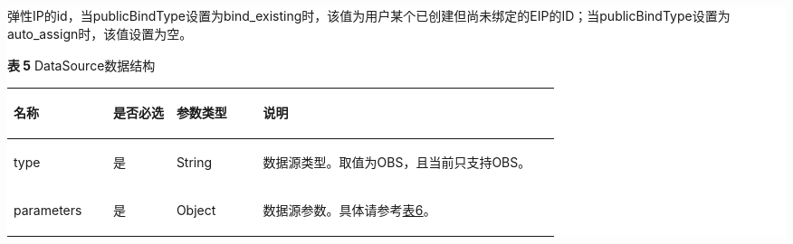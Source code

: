 </td>
<td class="cellrowborder" valign="top" width="63.32366763323668%" headers="mcps1.2.5.1.4 "><p id="p1538113245163"><a name="p1538113245163"></a><a name="p1538113245163"></a>弹性IP的id，当publicBindType设置为bind_existing时，该值为用户某个已创建但尚未绑定的EIP的ID；当publicBindType设置为auto_assign时，该值设置为空。</p>
</td>
</tr>
</tbody>
</table>

**表 5**  DataSource数据结构

<a name="table213973420117"></a>
<table><thead align="left"><tr id="row614053411117"><th class="cellrowborder" valign="top" width="18.18%" id="mcps1.2.5.1.1"><p id="p4140234818"><a name="p4140234818"></a><a name="p4140234818"></a>名称</p>
</th>
<th class="cellrowborder" valign="top" width="11.58%" id="mcps1.2.5.1.2"><p id="p161401834111"><a name="p161401834111"></a><a name="p161401834111"></a>是否必选</p>
</th>
<th class="cellrowborder" valign="top" width="15.83%" id="mcps1.2.5.1.3"><p id="p614013419115"><a name="p614013419115"></a><a name="p614013419115"></a>参数类型</p>
</th>
<th class="cellrowborder" valign="top" width="54.410000000000004%" id="mcps1.2.5.1.4"><p id="p814083415118"><a name="p814083415118"></a><a name="p814083415118"></a>说明</p>
</th>
</tr>
</thead>
<tbody><tr id="row11141834217"><td class="cellrowborder" valign="top" width="18.18%" headers="mcps1.2.5.1.1 "><p id="p21414346115"><a name="p21414346115"></a><a name="p21414346115"></a>type</p>
</td>
<td class="cellrowborder" valign="top" width="11.58%" headers="mcps1.2.5.1.2 "><p id="p21412341616"><a name="p21412341616"></a><a name="p21412341616"></a>是</p>
</td>
<td class="cellrowborder" valign="top" width="15.83%" headers="mcps1.2.5.1.3 "><p id="p2014193411113"><a name="p2014193411113"></a><a name="p2014193411113"></a>String</p>
</td>
<td class="cellrowborder" valign="top" width="54.410000000000004%" headers="mcps1.2.5.1.4 "><p id="p111412342114"><a name="p111412342114"></a><a name="p111412342114"></a>数据源类型。取值为OBS，且当前只支持OBS。</p>
</td>
</tr>
<tr id="row514118341519"><td class="cellrowborder" valign="top" width="18.18%" headers="mcps1.2.5.1.1 "><p id="p91416343116"><a name="p91416343116"></a><a name="p91416343116"></a>parameters</p>
</td>
<td class="cellrowborder" valign="top" width="11.58%" headers="mcps1.2.5.1.2 "><p id="p71411834717"><a name="p71411834717"></a><a name="p71411834717"></a>是</p>
</td>
<td class="cellrowborder" valign="top" width="15.83%" headers="mcps1.2.5.1.3 "><p id="p1914115341111"><a name="p1914115341111"></a><a name="p1914115341111"></a>Object</p>
</td>
<td class="cellrowborder" valign="top" width="54.410000000000004%" headers="mcps1.2.5.1.4 "><p id="p814253412112"><a name="p814253412112"></a><a name="p814253412112"></a>数据源参数。具体请参考<a href="#table1144993664716">表6</a>。</p>
</td>
</tr>
</tbody>
</table>

